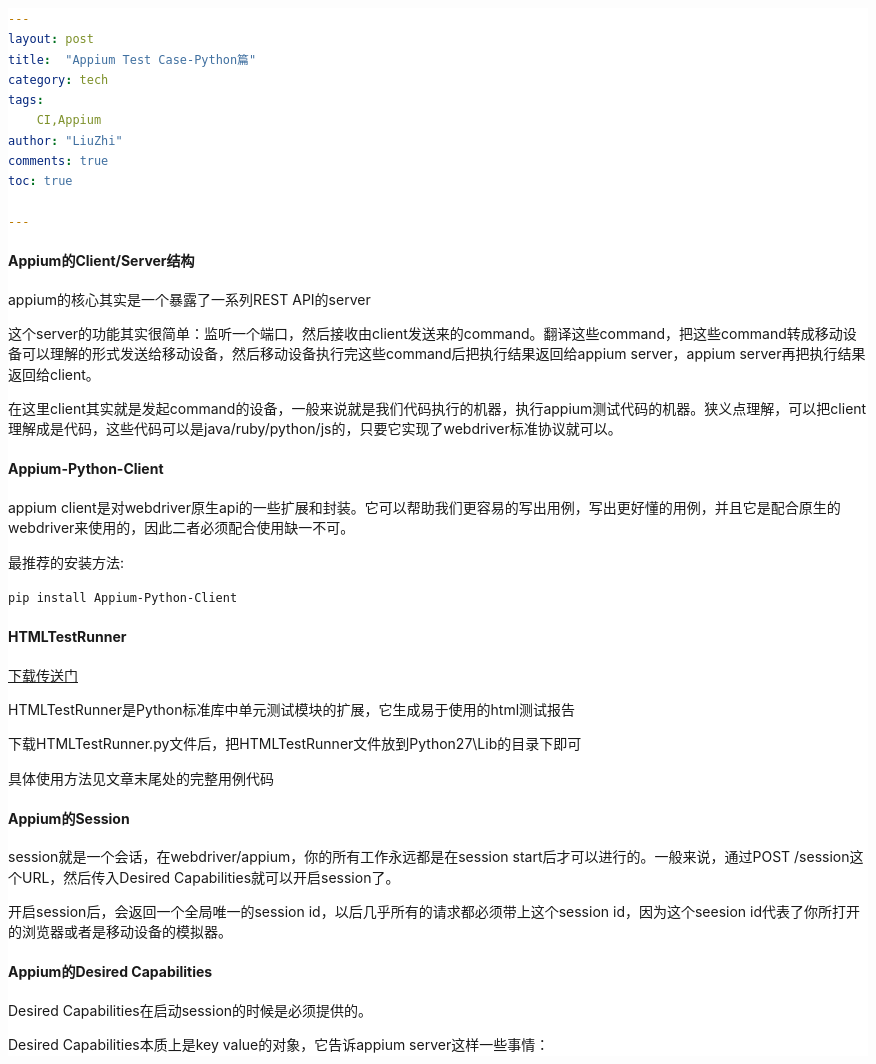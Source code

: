 ```yaml
---
layout: post  
title:  "Appium Test Case-Python篇"  
category: tech
tags: 
    CI,Appium
author: "LiuZhi"
comments: true
toc: true

---
```


#### Appium的Client/Server结构

appium的核心其实是一个暴露了一系列REST API的server

这个server的功能其实很简单：监听一个端口，然后接收由client发送来的command。翻译这些command，把这些command转成移动设备可以理解的形式发送给移动设备，然后移动设备执行完这些command后把执行结果返回给appium server，appium server再把执行结果返回给client。

在这里client其实就是发起command的设备，一般来说就是我们代码执行的机器，执行appium测试代码的机器。狭义点理解，可以把client理解成是代码，这些代码可以是java/ruby/python/js的，只要它实现了webdriver标准协议就可以。

#### Appium-Python-Client

appium client是对webdriver原生api的一些扩展和封装。它可以帮助我们更容易的写出用例，写出更好懂的用例，并且它是配合原生的webdriver来使用的，因此二者必须配合使用缺一不可。

最推荐的安装方法:

```
pip install Appium-Python-Client
```

#### HTMLTestRunner

[下载传送门](http://tungwaiyip.info/software/HTMLTestRunner.html)

HTMLTestRunner是Python标准库中单元测试模块的扩展，它生成易于使用的html测试报告

下载HTMLTestRunner.py文件后，把HTMLTestRunner文件放到Python27\Lib的目录下即可

具体使用方法见文章末尾处的完整用例代码

#### Appium的Session

session就是一个会话，在webdriver/appium，你的所有工作永远都是在session start后才可以进行的。一般来说，通过POST /session这个URL，然后传入Desired Capabilities就可以开启session了。

开启session后，会返回一个全局唯一的session id，以后几乎所有的请求都必须带上这个session id，因为这个seesion id代表了你所打开的浏览器或者是移动设备的模拟器。

#### Appium的Desired Capabilities

Desired Capabilities在启动session的时候是必须提供的。

Desired Capabilities本质上是key value的对象，它告诉appium server这样一些事情：
